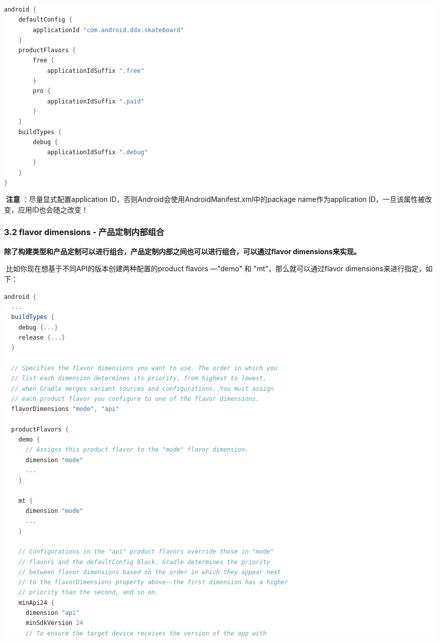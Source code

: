 ```groovy
android {
    defaultConfig {
        applicationId "com.android.ddx.skateboard"
    }
    productFlavors {
        free {
            applicationIdSuffix ".free"
        }
        pro {
            applicationIdSuffix ".paid"
        }
    }
  	buildTypes {
        debug {
            applicationIdSuffix ".debug"
        }
    }
}
```

​		**注意** ：尽量显式配置application ID，否则Android会使用AndroidManifest.xml中的package name作为application ID，一旦该属性被改变，应用ID也会随之改变！



### 3.2 flavor dimensions - 产品定制内部组合

​		**除了构建类型和产品定制可以进行组合，产品定制内部之间也可以进行组合，可以通过flavor dimensions来实现。**

​		比如你现在想基于不同API的版本创建两种配置的product flavors —"demo" 和 "mt"，那么就可以通过flavor dimensions来进行指定，如下：

```groovy
android {
  ...
  buildTypes {
    debug {...}
    release {...}
  }

  // Specifies the flavor dimensions you want to use. The order in which you
  // list each dimension determines its priority, from highest to lowest,
  // when Gradle merges variant sources and configurations. You must assign
  // each product flavor you configure to one of the flavor dimensions.
  flavorDimensions "mode", "api"

  productFlavors {
    demo {
      // Assigns this product flavor to the "mode" flavor dimension.
      dimension "mode"
      ...
    }

    mt {
      dimension "mode"
      ...
    }

    // Configurations in the "api" product flavors override those in "mode"
    // flavors and the defaultConfig block. Gradle determines the priority
    // between flavor dimensions based on the order in which they appear next
    // to the flavorDimensions property above--the first dimension has a higher
    // priority than the second, and so on.
    minApi24 {
      dimension "api"
      minSdkVersion 24
      // To ensure the target device receives the version of the app with
```